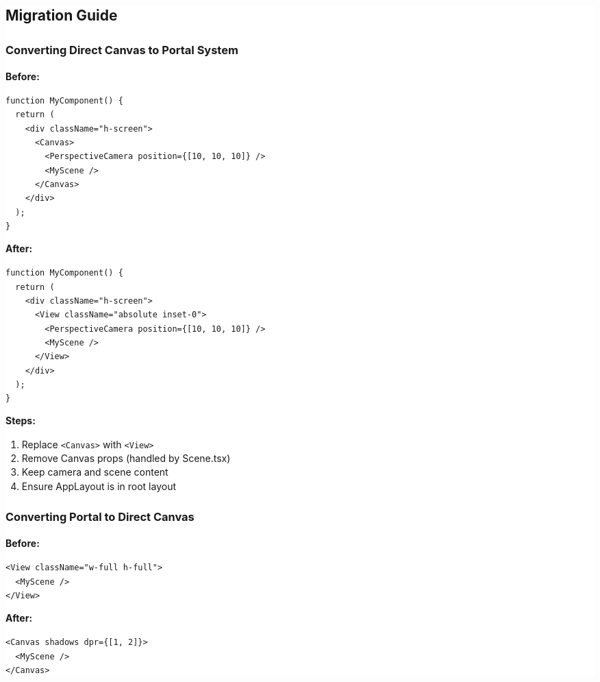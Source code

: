 ## Migration Guide

### Converting Direct Canvas to Portal System

**Before:**
```tsx
function MyComponent() {
  return (
    <div className="h-screen">
      <Canvas>
        <PerspectiveCamera position={[10, 10, 10]} />
        <MyScene />
      </Canvas>
    </div>
  );
}
```

**After:**
```tsx
function MyComponent() {
  return (
    <div className="h-screen">
      <View className="absolute inset-0">
        <PerspectiveCamera position={[10, 10, 10]} />
        <MyScene />
      </View>
    </div>
  );
}
```

**Steps:**
1. Replace `<Canvas>` with `<View>`
2. Remove Canvas props (handled by Scene.tsx)
3. Keep camera and scene content
4. Ensure AppLayout is in root layout

### Converting Portal to Direct Canvas

**Before:**
```tsx
<View className="w-full h-full">
  <MyScene />
</View>
```

**After:**
```tsx
<Canvas shadows dpr={[1, 2]}>
  <MyScene />
</Canvas>
```
